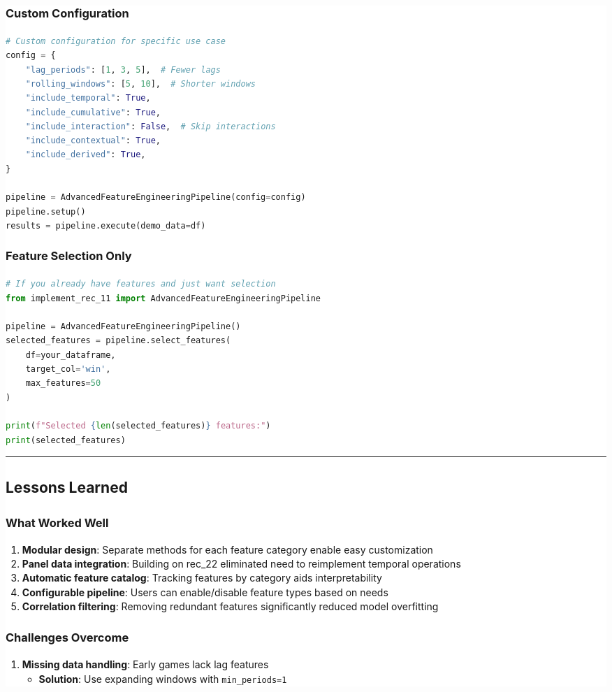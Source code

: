 ### Custom Configuration

```python
# Custom configuration for specific use case
config = {
    "lag_periods": [1, 3, 5],  # Fewer lags
    "rolling_windows": [5, 10],  # Shorter windows
    "include_temporal": True,
    "include_cumulative": True,
    "include_interaction": False,  # Skip interactions
    "include_contextual": True,
    "include_derived": True,
}

pipeline = AdvancedFeatureEngineeringPipeline(config=config)
pipeline.setup()
results = pipeline.execute(demo_data=df)
```

### Feature Selection Only

```python
# If you already have features and just want selection
from implement_rec_11 import AdvancedFeatureEngineeringPipeline

pipeline = AdvancedFeatureEngineeringPipeline()
selected_features = pipeline.select_features(
    df=your_dataframe,
    target_col='win',
    max_features=50
)

print(f"Selected {len(selected_features)} features:")
print(selected_features)
```

---

## Lessons Learned

### What Worked Well

1. **Modular design**: Separate methods for each feature category enable easy customization
2. **Panel data integration**: Building on rec_22 eliminated need to reimplement temporal operations
3. **Automatic feature catalog**: Tracking features by category aids interpretability
4. **Configurable pipeline**: Users can enable/disable feature types based on needs
5. **Correlation filtering**: Removing redundant features significantly reduced model overfitting

### Challenges Overcome

1. **Missing data handling**: Early games lack lag features
   - **Solution**: Use expanding windows with `min_periods=1`
